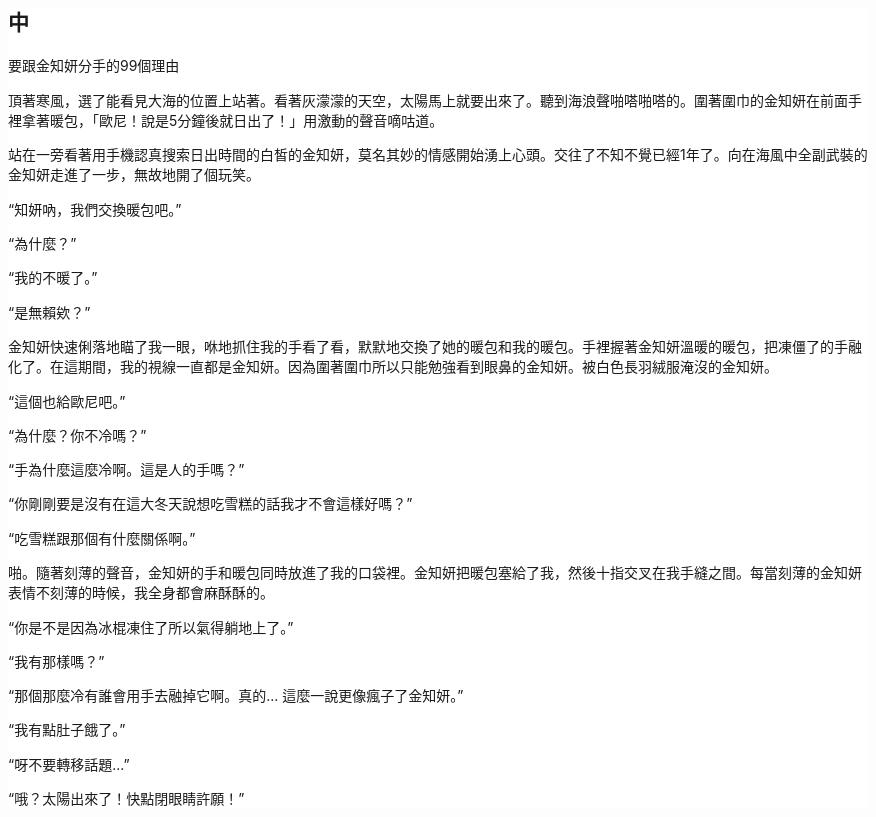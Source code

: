 ##  中



要跟金知妍分手的99個理由

 

 

 

頂著寒風，選了能看見大海的位置上站著。看著灰濛濛的天空，太陽馬上就要出來了。聽到海浪聲啪嗒啪嗒的。圍著圍巾的金知妍在前面手裡拿著暖包，「歐尼！說是5分鐘後就日出了！」用激動的聲音嘀咕道。

 

站在一旁看著用手機認真搜索日出時間的白皙的金知妍，莫名其妙的情感開始湧上心頭。交往了不知不覺已經1年了。向在海風中全副武裝的金知妍走進了一步，無故地開了個玩笑。

 

 

“知妍吶，我們交換暖包吧。”

“為什麼？”

“我的不暖了。”

“是無賴欸？”

 

 

金知妍快速俐落地瞄了我一眼，咻地抓住我的手看了看，默默地交換了她的暖包和我的暖包。手裡握著金知妍溫暖的暖包，把凍僵了的手融化了。在這期間，我的視線一直都是金知妍。因為圍著圍巾所以只能勉強看到眼鼻的金知妍。被白色長羽絨服淹沒的金知妍。

 

 

“這個也給歐尼吧。”

“為什麼？你不冷嗎？”

“手為什麼這麼冷啊。這是人的手嗎？”

“你剛剛要是沒有在這大冬天說想吃雪糕的話我才不會這樣好嗎？”

“吃雪糕跟那個有什麼關係啊。”

 

 

啪。隨著刻薄的聲音，金知妍的手和暖包同時放進了我的口袋裡。金知妍把暖包塞給了我，然後十指交叉在我手縫之間。每當刻薄的金知妍表情不刻薄的時候，我全身都會麻酥酥的。

 

 

“你是不是因為冰棍凍住了所以氣得躺地上了。”

“我有那樣嗎？”

“那個那麼冷有誰會用手去融掉它啊。真的... 這麼一說更像瘋子了金知妍。”

“我有點肚子餓了。”

“呀不要轉移話題...”

“哦？太陽出來了！快點閉眼睛許願！”
